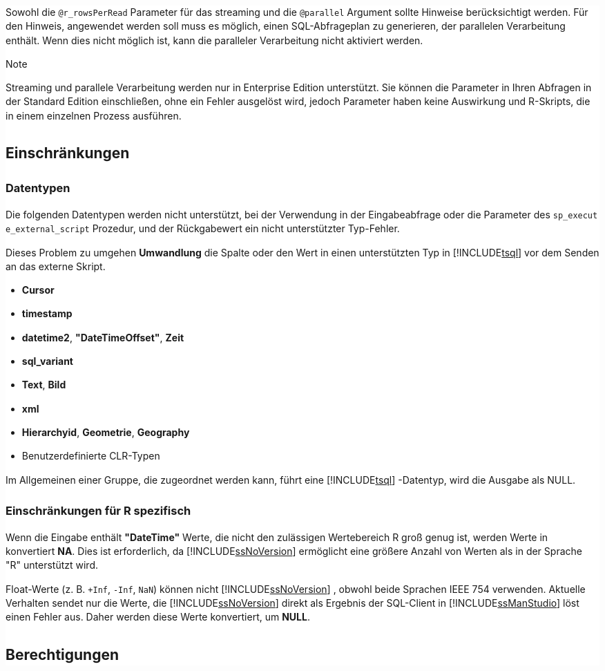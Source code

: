 Sowohl die `@r_rowsPerRead` Parameter für das streaming und die `@parallel` Argument sollte Hinweise berücksichtigt werden. Für den Hinweis, angewendet werden soll muss es möglich, einen SQL-Abfrageplan zu generieren, der parallelen Verarbeitung enthält. Wenn dies nicht möglich ist, kann die paralleler Verarbeitung nicht aktiviert werden.  
  
> [!NOTE]  
>  Streaming und parallele Verarbeitung werden nur in Enterprise Edition unterstützt. Sie können die Parameter in Ihren Abfragen in der Standard Edition einschließen, ohne ein Fehler ausgelöst wird, jedoch Parameter haben keine Auswirkung und R-Skripts, die in einem einzelnen Prozess ausführen.  
  
## <a name="restrictions"></a>Einschränkungen  


### <a name="data-types"></a>Datentypen

Die folgenden Datentypen werden nicht unterstützt, bei der Verwendung in der Eingabeabfrage oder die Parameter des `sp_execute_external_script` Prozedur, und der Rückgabewert ein nicht unterstützter Typ-Fehler.  

Dieses Problem zu umgehen **Umwandlung** die Spalte oder den Wert in einen unterstützten Typ in [!INCLUDE[tsql](../../includes/tsql-md.md)] vor dem Senden an das externe Skript.  
  
-   **Cursor**  
  
-   **timestamp**  
  
-   **datetime2**, **"DateTimeOffset"**, **Zeit**  
  
-   **sql_variant**  
  
-   **Text**, **Bild**  
  
-   **xml**  
  
-   **Hierarchyid**, **Geometrie**, **Geography**  
  
-   Benutzerdefinierte CLR-Typen

Im Allgemeinen einer Gruppe, die zugeordnet werden kann, führt eine [!INCLUDE[tsql](../../includes/tsql-md.md)] -Datentyp, wird die Ausgabe als NULL.  

### <a name="restrictions-specific-to-r"></a>Einschränkungen für R spezifisch

Wenn die Eingabe enthält **"DateTime"** Werte, die nicht den zulässigen Wertebereich R groß genug ist, werden Werte in konvertiert **NA**. Dies ist erforderlich, da [!INCLUDE[ssNoVersion](../../includes/ssnoversion-md.md)] ermöglicht eine größere Anzahl von Werten als in der Sprache "R" unterstützt wird.

Float-Werte (z. B. `+Inf`, `-Inf`, `NaN`) können nicht [!INCLUDE[ssNoVersion](../../includes/ssnoversion-md.md)] , obwohl beide Sprachen IEEE 754 verwenden. Aktuelle Verhalten sendet nur die Werte, die [!INCLUDE[ssNoVersion](../../includes/ssnoversion-md.md)] direkt als Ergebnis der SQL-Client in [!INCLUDE[ssManStudio](../../includes/ssmanstudio-md.md)] löst einen Fehler aus. Daher werden diese Werte konvertiert, um **NULL**.

## <a name="permissions"></a>Berechtigungen
